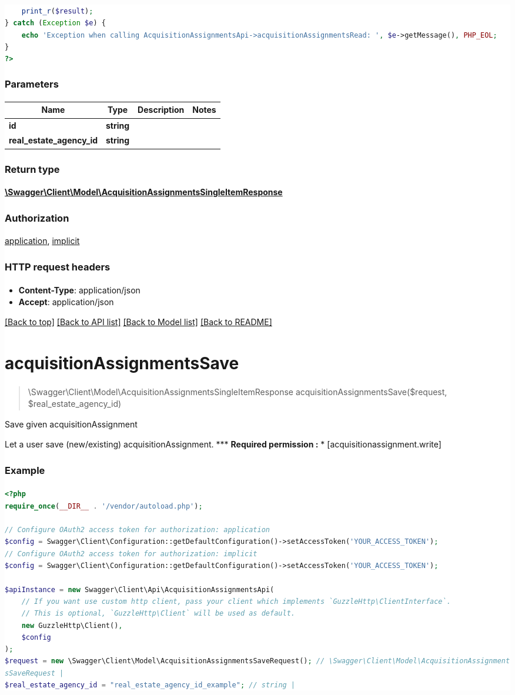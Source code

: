 ```php
    print_r($result);
} catch (Exception $e) {
    echo 'Exception when calling AcquisitionAssignmentsApi->acquisitionAssignmentsRead: ', $e->getMessage(), PHP_EOL;
}
?>
```

### Parameters

Name | Type | Description  | Notes
------------- | ------------- | ------------- | -------------
 **id** | **string**|  |
 **real_estate_agency_id** | **string**|  |

### Return type

[**\Swagger\Client\Model\AcquisitionAssignmentsSingleItemResponse**](../Model/AcquisitionAssignmentsSingleItemResponse.md)

### Authorization

[application](../../README.md#application), [implicit](../../README.md#implicit)

### HTTP request headers

 - **Content-Type**: application/json
 - **Accept**: application/json

[[Back to top]](#) [[Back to API list]](../../README.md#documentation-for-api-endpoints) [[Back to Model list]](../../README.md#documentation-for-models) [[Back to README]](../../README.md)

# **acquisitionAssignmentsSave**
> \Swagger\Client\Model\AcquisitionAssignmentsSingleItemResponse acquisitionAssignmentsSave($request, $real_estate_agency_id)

Save given acquisitionAssignment

Let a user save (new/existing) acquisitionAssignment.  *** **Required permission :**    * [acquisitionassignment.write]

### Example
```php
<?php
require_once(__DIR__ . '/vendor/autoload.php');

// Configure OAuth2 access token for authorization: application
$config = Swagger\Client\Configuration::getDefaultConfiguration()->setAccessToken('YOUR_ACCESS_TOKEN');
// Configure OAuth2 access token for authorization: implicit
$config = Swagger\Client\Configuration::getDefaultConfiguration()->setAccessToken('YOUR_ACCESS_TOKEN');

$apiInstance = new Swagger\Client\Api\AcquisitionAssignmentsApi(
    // If you want use custom http client, pass your client which implements `GuzzleHttp\ClientInterface`.
    // This is optional, `GuzzleHttp\Client` will be used as default.
    new GuzzleHttp\Client(),
    $config
);
$request = new \Swagger\Client\Model\AcquisitionAssignmentsSaveRequest(); // \Swagger\Client\Model\AcquisitionAssignmentsSaveRequest | 
$real_estate_agency_id = "real_estate_agency_id_example"; // string | 

```